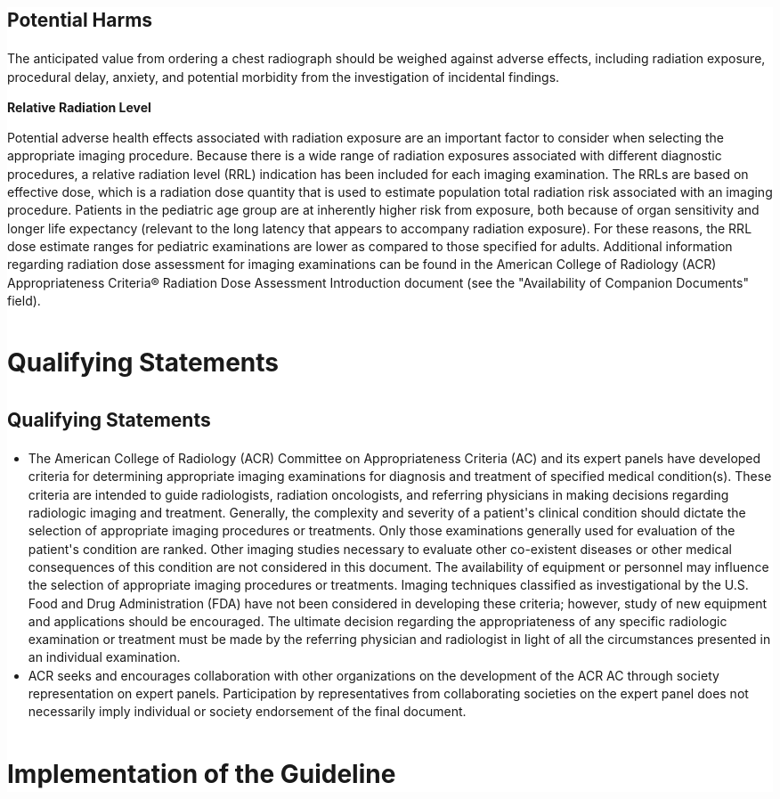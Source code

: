 ## Potential Harms



The anticipated value from ordering a chest radiograph should be weighed against adverse effects, including radiation exposure, procedural delay, anxiety, and potential morbidity from the investigation of incidental findings.

**Relative Radiation Level**

Potential adverse health effects associated with radiation exposure are an important factor to consider when selecting the appropriate imaging procedure. Because there is a wide range of radiation exposures associated with different diagnostic procedures, a relative radiation level (RRL) indication has been included for each imaging examination. The RRLs are based on effective dose, which is a radiation dose quantity that is used to estimate population total radiation risk associated with an imaging procedure. Patients in the pediatric age group are at inherently higher risk from exposure, both because of organ sensitivity and longer life expectancy (relevant to the long latency that appears to accompany radiation exposure). For these reasons, the RRL dose estimate ranges for pediatric examinations are lower as compared to those specified for adults. Additional information regarding radiation dose assessment for imaging examinations can be found in the American College of Radiology (ACR) Appropriateness Criteria® Radiation Dose Assessment Introduction document (see the "Availability of Companion Documents" field).

# Qualifying Statements

## Qualifying Statements



  * The American College of Radiology (ACR) Committee on Appropriateness Criteria (AC) and its expert panels have developed criteria for determining appropriate imaging examinations for diagnosis and treatment of specified medical condition(s). These criteria are intended to guide radiologists, radiation oncologists, and referring physicians in making decisions regarding radiologic imaging and treatment. Generally, the complexity and severity of a patient's clinical condition should dictate the selection of appropriate imaging procedures or treatments. Only those examinations generally used for evaluation of the patient's condition are ranked. Other imaging studies necessary to evaluate other co-existent diseases or other medical consequences of this condition are not considered in this document. The availability of equipment or personnel may influence the selection of appropriate imaging procedures or treatments. Imaging techniques classified as investigational by the U.S. Food and Drug Administration (FDA) have not been considered in developing these criteria; however, study of new equipment and applications should be encouraged. The ultimate decision regarding the appropriateness of any specific radiologic examination or treatment must be made by the referring physician and radiologist in light of all the circumstances presented in an individual examination. 
  * ACR seeks and encourages collaboration with other organizations on the development of the ACR AC through society representation on expert panels. Participation by representatives from collaborating societies on the expert panel does not necessarily imply individual or society endorsement of the final document. 



# Implementation of the Guideline
